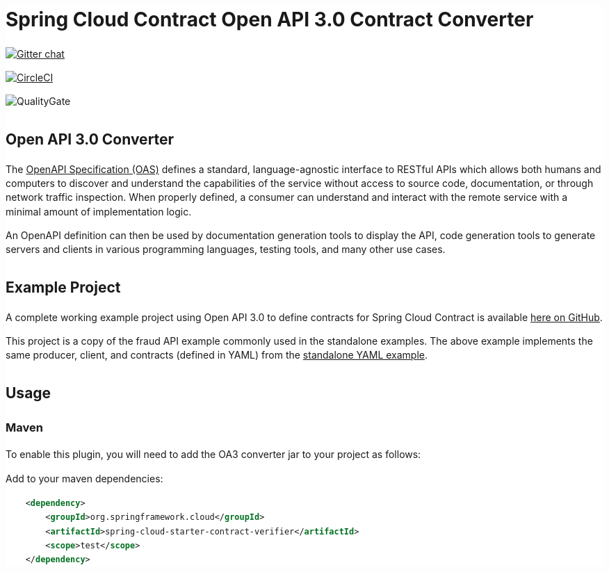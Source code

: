 # Spring Cloud Contract Open API 3.0 Contract Converter

[![Gitter chat](https://badges.gitter.im/Join%20Chat.svg)](https://gitter.im/spring-cloud-contract-oa3/Lobby)

[![CircleCI](https://circleci.com/gh/springframeworkguru/spring-cloud-contract-oa3.svg?style=svg)](https://circleci.com/gh/springframeworkguru/spring-cloud-contract-oa3)

![QualityGate](https://sonarcloud.io/api/project_badges/measure?project=guru.springframework%3Aspring-cloud-contract-oa3&metric=alert_status)
## Open API 3.0 Converter

The [OpenAPI Specification (OAS)](https://github.com/OAI/OpenAPI-Specification/blob/master/versions/3.0.0.md) defines a
standard, language-agnostic interface to RESTful APIs which allows both humans and computers to discover and understand 
the capabilities of the service without access to source code, documentation, or through network traffic inspection. 
When properly defined, a consumer can understand and interact with the remote service with a minimal amount of 
implementation logic.

An OpenAPI definition can then be used by documentation generation tools to display the API, code generation tools to
generate servers and clients in various programming languages, testing tools, and many other use cases.

## Example Project
A complete working example project using Open API 3.0 to define contracts for Spring Cloud Contract is available 
[here on GitHub](https://github.com/springframeworkguru/sccoa3-fraud-example).

This project is a copy of the fraud API example commonly used in the standalone examples. The above example implements 
the same producer, client, and contracts (defined in YAML) from the [standalone YAML example](https://github.com/springframeworkguru/spring-cloud-contract/tree/master/samples/standalone/yml). 

## Usage

### Maven
To enable this plugin, you will need to add the OA3 converter jar to your project as follows:

Add to your maven dependencies: 

```xml
    <dependency>
        <groupId>org.springframework.cloud</groupId>
        <artifactId>spring-cloud-starter-contract-verifier</artifactId>
        <scope>test</scope>
    </dependency>
```
